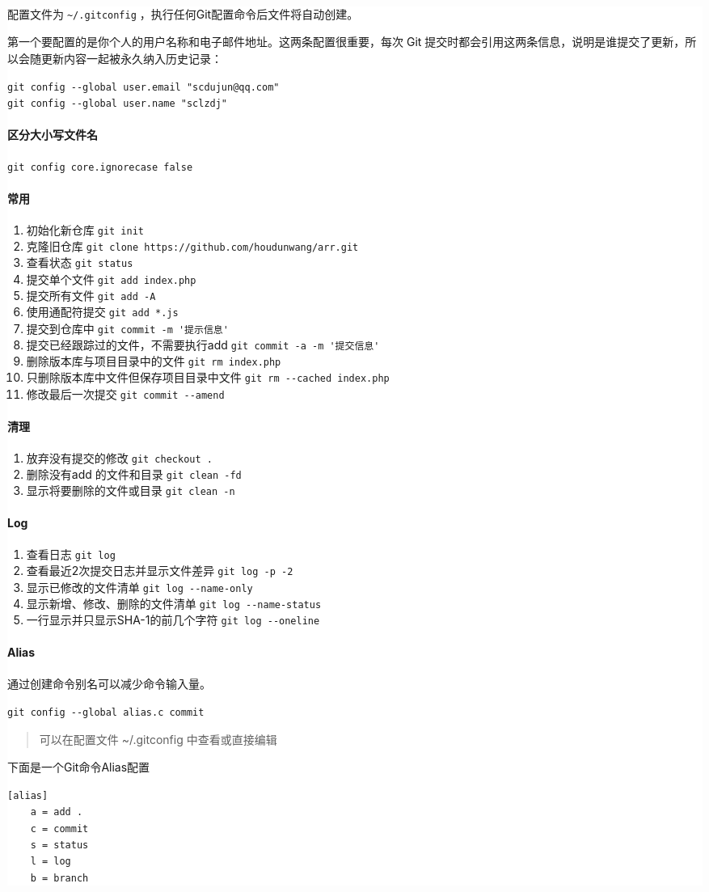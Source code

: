 配置文件为 `~/.gitconfig` ，执行任何Git配置命令后文件将自动创建。

第一个要配置的是你个人的用户名称和电子邮件地址。这两条配置很重要，每次 Git 提交时都会引用这两条信息，说明是谁提交了更新，所以会随更新内容一起被永久纳入历史记录： 

```
git config --global user.email "scdujun@qq.com"
git config --global user.name "sclzdj"
```

#### 区分大小写文件名

```
git config core.ignorecase false
```

#### 常用

1. 初始化新仓库 `git init` 
2. 克隆旧仓库 `git clone https://github.com/houdunwang/arr.git`
3. 查看状态 `git status`
4. 提交单个文件 `git add index.php`
5. 提交所有文件 `git add -A`
6. 使用通配符提交 `git add *.js`
7. 提交到仓库中 `git commit -m '提示信息'`
8. 提交已经跟踪过的文件，不需要执行add `git commit -a -m '提交信息'`
9. 删除版本库与项目目录中的文件 `git rm index.php`
10. 只删除版本库中文件但保存项目目录中文件 `git rm --cached index.php`
11. 修改最后一次提交 `git commit --amend`

#### 清理

1. 放弃没有提交的修改 `git checkout .`
2. 删除没有add 的文件和目录 `git clean -fd`
3. 显示将要删除的文件或目录 `git clean -n`

#### Log

1. 查看日志 `git log`
2. 查看最近2次提交日志并显示文件差异 `git log -p -2`
3. 显示已修改的文件清单  `git log --name-only`
4. 显示新增、修改、删除的文件清单  `git log --name-status`
5. 一行显示并只显示SHA-1的前几个字符 `git log --oneline `

#### Alias

通过创建命令别名可以减少命令输入量。

```
git config --global alias.c commit
```

> 可以在配置文件  ~/.gitconfig 中查看或直接编辑

下面是一个Git命令Alias配置

```
[alias]
	a = add .
	c = commit
	s = status
	l = log
	b = branch
```
